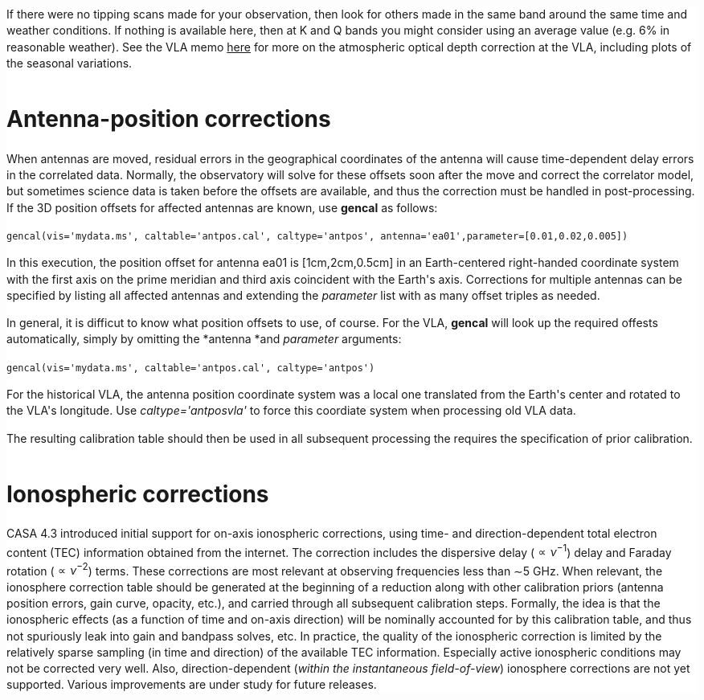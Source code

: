 If there were no tipping scans made for your observation, then look for others made in the same band around the same time and weather conditions.  If nothing is available here, then at K and Q bands you might consider using an average value (e.g. 6% in reasonable weather).  See the VLA memo [here](http://www.vla.nrao.edu/memos/test/232/232.pdf "ad hoc opacity") for more on the atmospheric optical depth correction at the VLA, including plots of the seasonal variations.

 

# Antenna-position corrections

When antennas are moved, residual errors in the geographical coordinates of the antenna will cause time-dependent delay errors in the correlated data.  Normally, the observatory will solve for these offsets soon after the move and correct the correlator model, but sometimes science data is taken before the offsets are available, and thus the correction must be handled in post-processing. If the 3D position offsets for affected antennas are known, use **gencal** as follows:

```
gencal(vis='mydata.ms', caltable='antpos.cal', caltype='antpos', antenna='ea01',parameter=[0.01,0.02,0.005])
```

In this execution, the position offset for antenna ea01 is \[1cm,2cm,0.5cm\] in an Earth-centered right-handed coordinate system with the first axis on the prime meridian and third axis coincident with the Earth\'s axis.  Corrections for multiple antennas can be specified by listing all affected antennas and extending the *parameter* list with as many offset triples as needed. 

In general, it is difficut to know what position offsets to use, of course.  For the VLA, **gencal** will look up the required offests automatically, simply by omitting the *antenna *and *parameter* arguments:

```
gencal(vis='mydata.ms', caltable='antpos.cal', caltype='antpos')
```

For the historical VLA, the antenna position coordinate system was a local one translated from the Earth\'s center and rotated to the VLA\'s longitude.  Use *caltype=\'antposvla\'* to force this coordiate system when processing old VLA data.

The resulting calibration table should then be used in all subsequent processing the requires the specification of prior calibration.

 

# Ionospheric corrections

CASA 4.3 introduced initial support for on-axis ionospheric corrections, using time- and direction-dependent total electron content (TEC) information obtained from the internet.  The correction includes the dispersive delay ($\propto \nu^{-1}$) delay and Faraday rotation ($\propto \nu^{-2}$) terms.  These corrections are most relevant at observing frequencies less than $\sim$5 GHz.  When relevant, the ionosphere correction table should be generated at the beginning of a reduction along with other calibration priors (antenna position errors, gain curve, opacity, etc.), and carried through all subsequent calibration steps.  Formally, the idea is that the ionospheric effects (as a function of time and on-axis direction) will be nominally accounted for by this calibration table, and thus not spuriously leak into gain and bandpass solves, etc.  In practice, the quality of the ionospheric correction is limited by the relatively sparse sampling (in time and direction) of the available TEC information.  Especially active ionospheric conditions may not be corrected very well.  Also, direction-dependent (*within the instantaneous field-of-view*) ionosphere corrections are not yet supported.  Various improvements are under study for future releases.
